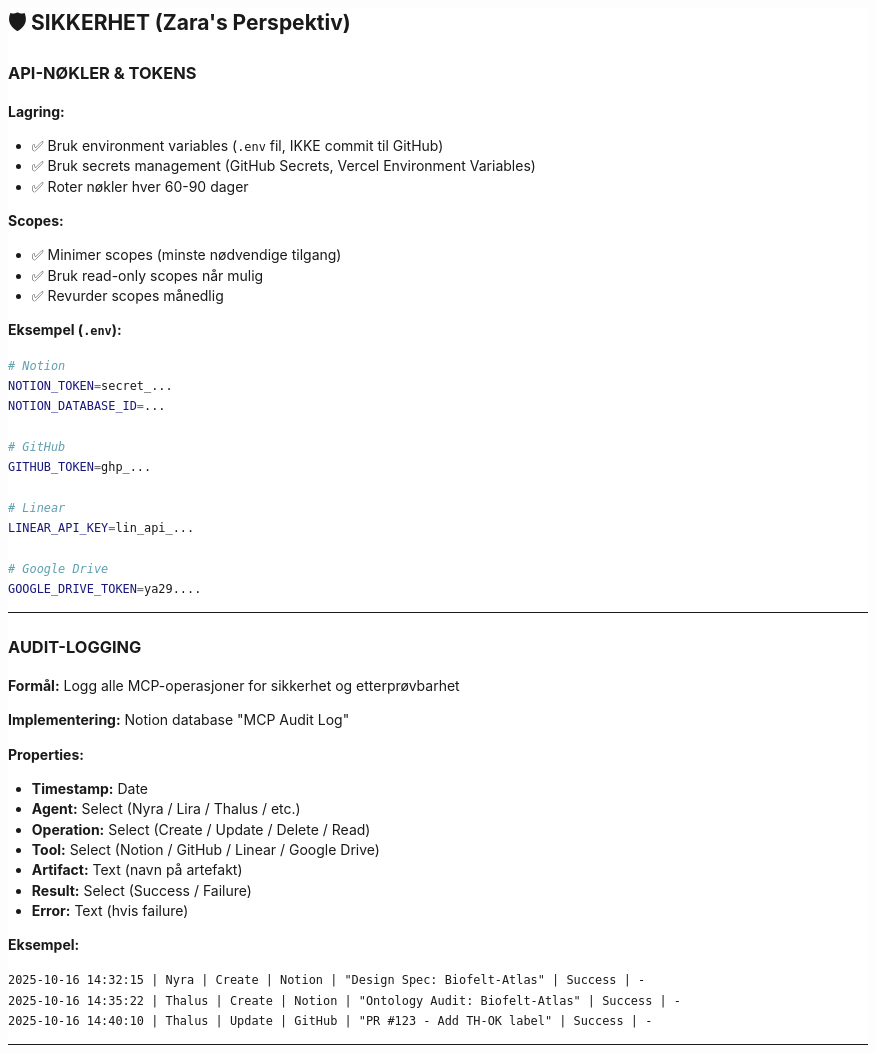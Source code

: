 ## 🛡️ SIKKERHET (Zara's Perspektiv)

### **API-NØKLER & TOKENS**

**Lagring:**
- ✅ Bruk environment variables (`.env` fil, IKKE commit til GitHub)
- ✅ Bruk secrets management (GitHub Secrets, Vercel Environment Variables)
- ✅ Roter nøkler hver 60-90 dager

**Scopes:**
- ✅ Minimer scopes (minste nødvendige tilgang)
- ✅ Bruk read-only scopes når mulig
- ✅ Revurder scopes månedlig

**Eksempel (`.env`):**
```bash
# Notion
NOTION_TOKEN=secret_...
NOTION_DATABASE_ID=...

# GitHub
GITHUB_TOKEN=ghp_...

# Linear
LINEAR_API_KEY=lin_api_...

# Google Drive
GOOGLE_DRIVE_TOKEN=ya29....
```

---

### **AUDIT-LOGGING**

**Formål:** Logg alle MCP-operasjoner for sikkerhet og etterprøvbarhet

**Implementering:** Notion database "MCP Audit Log"

**Properties:**
- **Timestamp:** Date
- **Agent:** Select (Nyra / Lira / Thalus / etc.)
- **Operation:** Select (Create / Update / Delete / Read)
- **Tool:** Select (Notion / GitHub / Linear / Google Drive)
- **Artifact:** Text (navn på artefakt)
- **Result:** Select (Success / Failure)
- **Error:** Text (hvis failure)

**Eksempel:**
```
2025-10-16 14:32:15 | Nyra | Create | Notion | "Design Spec: Biofelt-Atlas" | Success | -
2025-10-16 14:35:22 | Thalus | Create | Notion | "Ontology Audit: Biofelt-Atlas" | Success | -
2025-10-16 14:40:10 | Thalus | Update | GitHub | "PR #123 - Add TH-OK label" | Success | -
```

---